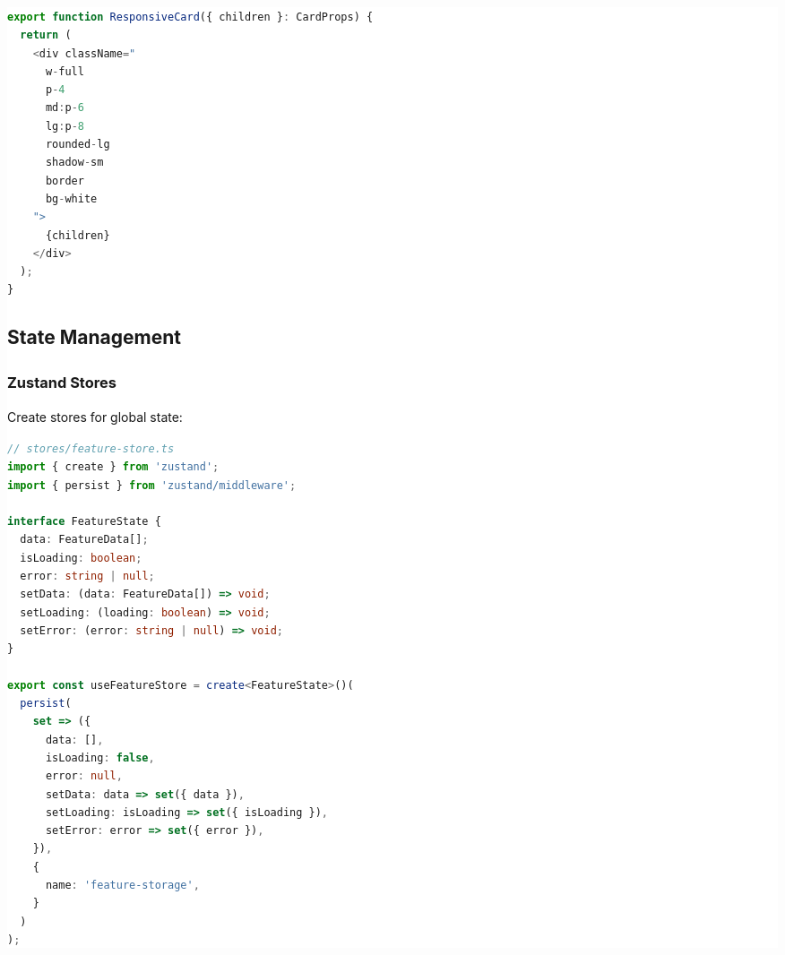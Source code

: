 ```typescript
export function ResponsiveCard({ children }: CardProps) {
  return (
    <div className="
      w-full
      p-4
      md:p-6
      lg:p-8
      rounded-lg
      shadow-sm
      border
      bg-white
    ">
      {children}
    </div>
  );
}
```

## State Management

### Zustand Stores

Create stores for global state:

```typescript
// stores/feature-store.ts
import { create } from 'zustand';
import { persist } from 'zustand/middleware';

interface FeatureState {
  data: FeatureData[];
  isLoading: boolean;
  error: string | null;
  setData: (data: FeatureData[]) => void;
  setLoading: (loading: boolean) => void;
  setError: (error: string | null) => void;
}

export const useFeatureStore = create<FeatureState>()(
  persist(
    set => ({
      data: [],
      isLoading: false,
      error: null,
      setData: data => set({ data }),
      setLoading: isLoading => set({ isLoading }),
      setError: error => set({ error }),
    }),
    {
      name: 'feature-storage',
    }
  )
);
```
